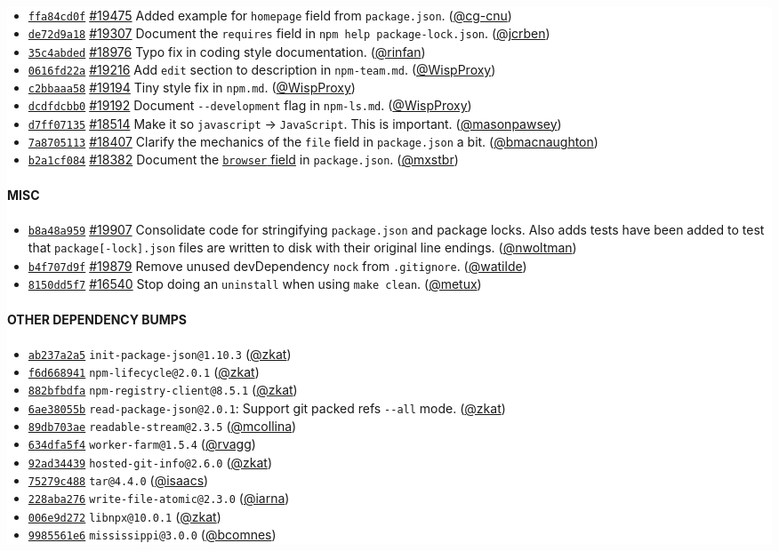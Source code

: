 * [`ffa84cd0f`](https://github.com/npm/npm/commit/ffa84cd0f43c07858506764b4151ba6af11ea120) [#19475](https://github.com/npm/npm/pull/19475) Added example for `homepage` field from `package.json`. ([@cg-cnu](https://github.com/cg-cnu))
* [`de72d9a18`](https://github.com/npm/npm/commit/de72d9a18ae650ebaee0fdd6694fc89b1cbe8e95) [#19307](https://github.com/npm/npm/pull/19307) Document the `requires` field in `npm help package-lock.json`. ([@jcrben](https://github.com/jcrben))
* [`35c4abded`](https://github.com/npm/npm/commit/35c4abdedfa622f27e8ee47aa6e293f435323623) [#18976](https://github.com/npm/npm/pull/18976) Typo fix in coding style documentation. ([@rinfan](https://github.com/rinfan))
* [`0616fd22a`](https://github.com/npm/npm/commit/0616fd22a4e4f2b2998bb70d86d269756aab64be) [#19216](https://github.com/npm/npm/pull/19216) Add `edit` section to description in `npm-team.md`. ([@WispProxy](https://github.com/WispProxy))
* [`c2bbaaa58`](https://github.com/npm/npm/commit/c2bbaaa582d024cc48b410757efbb81d95837d43) [#19194](https://github.com/npm/npm/pull/19194) Tiny style fix in `npm.md`. ([@WispProxy](https://github.com/WispProxy))
* [`dcdfdcbb0`](https://github.com/npm/npm/commit/dcdfdcbb0035ef3290bd0912f562e26f6fc4ea94) [#19192](https://github.com/npm/npm/pull/19192) Document `--development` flag in `npm-ls.md`. ([@WispProxy](https://github.com/WispProxy))
* [`d7ff07135`](https://github.com/npm/npm/commit/d7ff07135a685dd89c15e29d6a28fca33cf448b0) [#18514](https://github.com/npm/npm/pull/18514) Make it so `javascript` -> `JavaScript`. This is important. ([@masonpawsey](https://github.com/masonpawsey))
* [`7a8705113`](https://github.com/npm/npm/commit/7a870511327d31e8921d6afa845ec8065c60064b) [#18407](https://github.com/npm/npm/pull/18407) Clarify the mechanics of the `file` field in `package.json` a bit. ([@bmacnaughton](https://github.com/bmacnaughton))
* [`b2a1cf084`](https://github.com/npm/npm/commit/b2a1cf0844ceaeb51ed04f3ae81678527ec9ae68) [#18382](https://github.com/npm/npm/pull/18382) Document the [`browser` field](https://github.com/defunctzombie/package-browser-field-spec) in `package.json`. ([@mxstbr](https://github.com/mxstbr))

#### MISC

* [`b8a48a959`](https://github.com/npm/npm/commit/b8a48a9595b379cfc2a2c576f61062120ea0caf7) [#19907](https://github.com/npm/npm/pull/19907) Consolidate code for stringifying `package.json` and package locks. Also adds tests have been added to test that `package[-lock].json` files are written to disk with their original line endings. ([@nwoltman](https://github.com/nwoltman))
* [`b4f707d9f`](https://github.com/npm/npm/commit/b4f707d9f543f0995ed5811827a892fc8b2192b5) [#19879](https://github.com/npm/npm/pull/19879) Remove unused devDependency `nock` from `.gitignore`. ([@watilde](https://github.com/watilde))
* [`8150dd5f7`](https://github.com/npm/npm/commit/8150dd5f72520eb143f75e44787a5775bd8b8ebc) [#16540](https://github.com/npm/npm/pull/16540) Stop doing an `uninstall` when using `make clean`. ([@metux](https://github.com/metux))

#### OTHER DEPENDENCY BUMPS

* [`ab237a2a5`](https://github.com/npm/npm/commit/ab237a2a5dcf70ee490e2f0322dfedb1560251d4) `init-package-json@1.10.3` ([@zkat](https://github.com/zkat))
* [`f6d668941`](https://github.com/npm/npm/commit/f6d6689414f00a67a1f34afc6791bdc7d7be4d9b) `npm-lifecycle@2.0.1` ([@zkat](https://github.com/zkat))
* [`882bfbdfa`](https://github.com/npm/npm/commit/882bfbdfaa3eb09b35875e648545cb6967f72562) `npm-registry-client@8.5.1` ([@zkat](https://github.com/zkat))
* [`6ae38055b`](https://github.com/npm/npm/commit/6ae38055ba69db5785ee6c394372de0333763822) `read-package-json@2.0.1`: Support git packed refs `--all` mode. ([@zkat](https://github.com/zkat))
* [`89db703ae`](https://github.com/npm/npm/commit/89db703ae4e25b9fb6c9d7c5119520107a23a752) `readable-stream@2.3.5` ([@mcollina](https://github.com/mcollina))
* [`634dfa5f4`](https://github.com/npm/npm/commit/634dfa5f476b7954b136105a8f9489f5631085a3) `worker-farm@1.5.4` ([@rvagg](https://github.com/rvagg))
* [`92ad34439`](https://github.com/npm/npm/commit/92ad344399f7a23e308d0f3f02547656a47ae6c5) `hosted-git-info@2.6.0` ([@zkat](https://github.com/zkat))
* [`75279c488`](https://github.com/npm/npm/commit/75279c4884d02bd7d451b66616e320eb8cb03bcb) `tar@4.4.0` ([@isaacs](https://github.com/isaacs))
* [`228aba276`](https://github.com/npm/npm/commit/228aba276b19c987cd5989f9bb9ffbe25edb4030) `write-file-atomic@2.3.0` ([@iarna](https://github.com/iarna))
* [`006e9d272`](https://github.com/npm/npm/commit/006e9d272914fc3ba016f110b1411dd20f8a937d) `libnpx@10.0.1` ([@zkat](https://github.com/zkat))
* [`9985561e6`](https://github.com/npm/npm/commit/9985561e666473deeb352c1d4252adf17c2fa01d) `mississippi@3.0.0` ([@bcomnes](https://github.com/bcomnes))